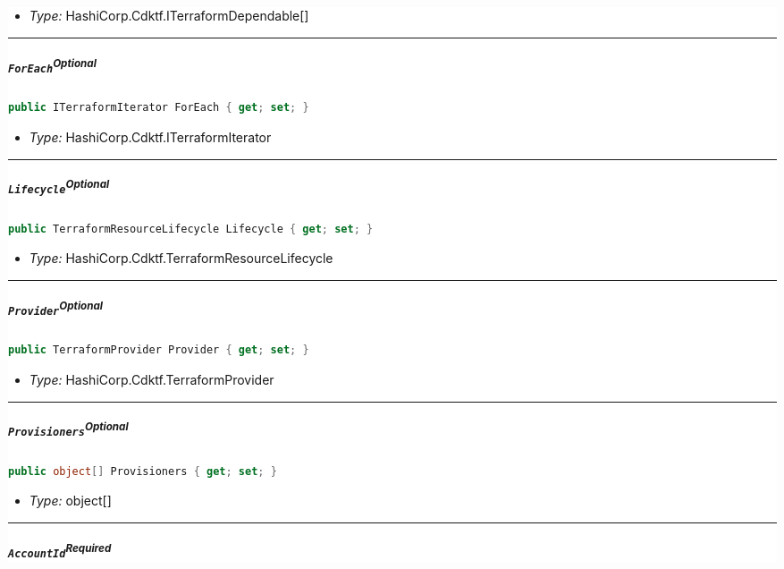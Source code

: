 - *Type:* HashiCorp.Cdktf.ITerraformDependable[]

---

##### `ForEach`<sup>Optional</sup> <a name="ForEach" id="@cdktf/provider-cloudflare.dataCloudflareZeroTrustDlpIntegrationEntries.DataCloudflareZeroTrustDlpIntegrationEntriesConfig.property.forEach"></a>

```csharp
public ITerraformIterator ForEach { get; set; }
```

- *Type:* HashiCorp.Cdktf.ITerraformIterator

---

##### `Lifecycle`<sup>Optional</sup> <a name="Lifecycle" id="@cdktf/provider-cloudflare.dataCloudflareZeroTrustDlpIntegrationEntries.DataCloudflareZeroTrustDlpIntegrationEntriesConfig.property.lifecycle"></a>

```csharp
public TerraformResourceLifecycle Lifecycle { get; set; }
```

- *Type:* HashiCorp.Cdktf.TerraformResourceLifecycle

---

##### `Provider`<sup>Optional</sup> <a name="Provider" id="@cdktf/provider-cloudflare.dataCloudflareZeroTrustDlpIntegrationEntries.DataCloudflareZeroTrustDlpIntegrationEntriesConfig.property.provider"></a>

```csharp
public TerraformProvider Provider { get; set; }
```

- *Type:* HashiCorp.Cdktf.TerraformProvider

---

##### `Provisioners`<sup>Optional</sup> <a name="Provisioners" id="@cdktf/provider-cloudflare.dataCloudflareZeroTrustDlpIntegrationEntries.DataCloudflareZeroTrustDlpIntegrationEntriesConfig.property.provisioners"></a>

```csharp
public object[] Provisioners { get; set; }
```

- *Type:* object[]

---

##### `AccountId`<sup>Required</sup> <a name="AccountId" id="@cdktf/provider-cloudflare.dataCloudflareZeroTrustDlpIntegrationEntries.DataCloudflareZeroTrustDlpIntegrationEntriesConfig.property.accountId"></a>

